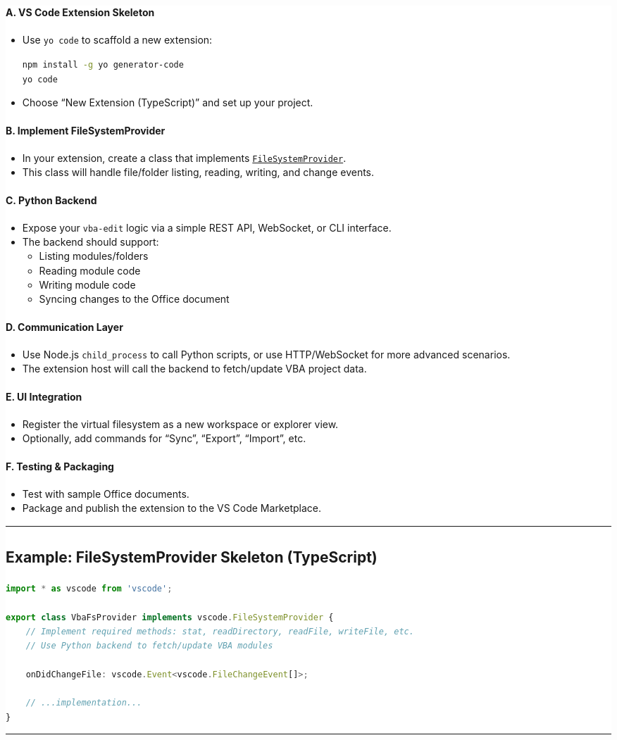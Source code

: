 #### A. VS Code Extension Skeleton
- Use `yo code` to scaffold a new extension:
  ```sh
  npm install -g yo generator-code
  yo code
  ```
- Choose “New Extension (TypeScript)” and set up your project.

#### B. Implement FileSystemProvider
- In your extension, create a class that implements [`FileSystemProvider`](https://code.visualstudio.com/api/extension-guides/virtual-filesystem).
- This class will handle file/folder listing, reading, writing, and change events.

#### C. Python Backend
- Expose your `vba-edit` logic via a simple REST API, WebSocket, or CLI interface.
- The backend should support:
  - Listing modules/folders
  - Reading module code
  - Writing module code
  - Syncing changes to the Office document

#### D. Communication Layer
- Use Node.js `child_process` to call Python scripts, or use HTTP/WebSocket for more advanced scenarios.
- The extension host will call the backend to fetch/update VBA project data.

#### E. UI Integration
- Register the virtual filesystem as a new workspace or explorer view.
- Optionally, add commands for “Sync”, “Export”, “Import”, etc.

#### F. Testing & Packaging
- Test with sample Office documents.
- Package and publish the extension to the VS Code Marketplace.

---

## Example: FileSystemProvider Skeleton (TypeScript)

````typescript
import * as vscode from 'vscode';

export class VbaFsProvider implements vscode.FileSystemProvider {
    // Implement required methods: stat, readDirectory, readFile, writeFile, etc.
    // Use Python backend to fetch/update VBA modules

    onDidChangeFile: vscode.Event<vscode.FileChangeEvent[]>;

    // ...implementation...
}
````

---
